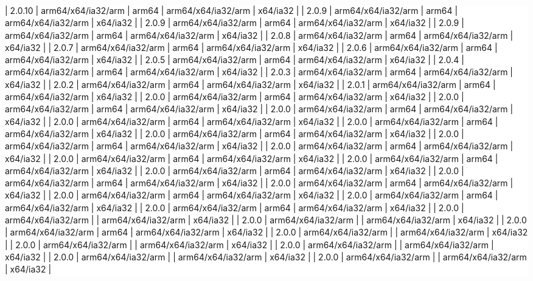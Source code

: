 | 2.0.10        | arm64/x64/ia32/arm | arm64     | arm64/x64/ia32/arm | x64/ia32 |
| 2.0.9         | arm64/x64/ia32/arm | arm64     | arm64/x64/ia32/arm | x64/ia32 |
| 2.0.9         | arm64/x64/ia32/arm | arm64     | arm64/x64/ia32/arm | x64/ia32 |
| 2.0.9         | arm64/x64/ia32/arm | arm64     | arm64/x64/ia32/arm | x64/ia32 |
| 2.0.8         | arm64/x64/ia32/arm | arm64     | arm64/x64/ia32/arm | x64/ia32 |
| 2.0.7         | arm64/x64/ia32/arm | arm64     | arm64/x64/ia32/arm | x64/ia32 |
| 2.0.6         | arm64/x64/ia32/arm | arm64     | arm64/x64/ia32/arm | x64/ia32 |
| 2.0.5         | arm64/x64/ia32/arm | arm64     | arm64/x64/ia32/arm | x64/ia32 |
| 2.0.4         | arm64/x64/ia32/arm | arm64     | arm64/x64/ia32/arm | x64/ia32 |
| 2.0.3         | arm64/x64/ia32/arm | arm64     | arm64/x64/ia32/arm | x64/ia32 |
| 2.0.2         | arm64/x64/ia32/arm | arm64     | arm64/x64/ia32/arm | x64/ia32 |
| 2.0.1         | arm64/x64/ia32/arm | arm64     | arm64/x64/ia32/arm | x64/ia32 |
| 2.0.0         | arm64/x64/ia32/arm | arm64     | arm64/x64/ia32/arm | x64/ia32 |
| 2.0.0         | arm64/x64/ia32/arm | arm64     | arm64/x64/ia32/arm | x64/ia32 |
| 2.0.0         | arm64/x64/ia32/arm | arm64     | arm64/x64/ia32/arm | x64/ia32 |
| 2.0.0         | arm64/x64/ia32/arm | arm64     | arm64/x64/ia32/arm | x64/ia32 |
| 2.0.0         | arm64/x64/ia32/arm | arm64     | arm64/x64/ia32/arm | x64/ia32 |
| 2.0.0         | arm64/x64/ia32/arm | arm64     | arm64/x64/ia32/arm | x64/ia32 |
| 2.0.0         | arm64/x64/ia32/arm | arm64     | arm64/x64/ia32/arm | x64/ia32 |
| 2.0.0         | arm64/x64/ia32/arm | arm64     | arm64/x64/ia32/arm | x64/ia32 |
| 2.0.0         | arm64/x64/ia32/arm | arm64     | arm64/x64/ia32/arm | x64/ia32 |
| 2.0.0         | arm64/x64/ia32/arm | arm64     | arm64/x64/ia32/arm | x64/ia32 |
| 2.0.0         | arm64/x64/ia32/arm | arm64     | arm64/x64/ia32/arm | x64/ia32 |
| 2.0.0         | arm64/x64/ia32/arm | arm64     | arm64/x64/ia32/arm | x64/ia32 |
| 2.0.0         | arm64/x64/ia32/arm | arm64     | arm64/x64/ia32/arm | x64/ia32 |
| 2.0.0         | arm64/x64/ia32/arm | arm64     | arm64/x64/ia32/arm | x64/ia32 |
| 2.0.0         | arm64/x64/ia32/arm | arm64     | arm64/x64/ia32/arm | x64/ia32 |
| 2.0.0         | arm64/x64/ia32/arm | arm64     | arm64/x64/ia32/arm | x64/ia32 |
| 2.0.0         | arm64/x64/ia32/arm |           | arm64/x64/ia32/arm | x64/ia32 |
| 2.0.0         | arm64/x64/ia32/arm |           | arm64/x64/ia32/arm | x64/ia32 |
| 2.0.0         | arm64/x64/ia32/arm | arm64     | arm64/x64/ia32/arm | x64/ia32 |
| 2.0.0         | arm64/x64/ia32/arm |           | arm64/x64/ia32/arm | x64/ia32 |
| 2.0.0         | arm64/x64/ia32/arm |           | arm64/x64/ia32/arm | x64/ia32 |
| 2.0.0         | arm64/x64/ia32/arm |           | arm64/x64/ia32/arm | x64/ia32 |
| 2.0.0         | arm64/x64/ia32/arm |           | arm64/x64/ia32/arm | x64/ia32 |
| 2.0.0         | arm64/x64/ia32/arm |           | arm64/x64/ia32/arm | x64/ia32 |
